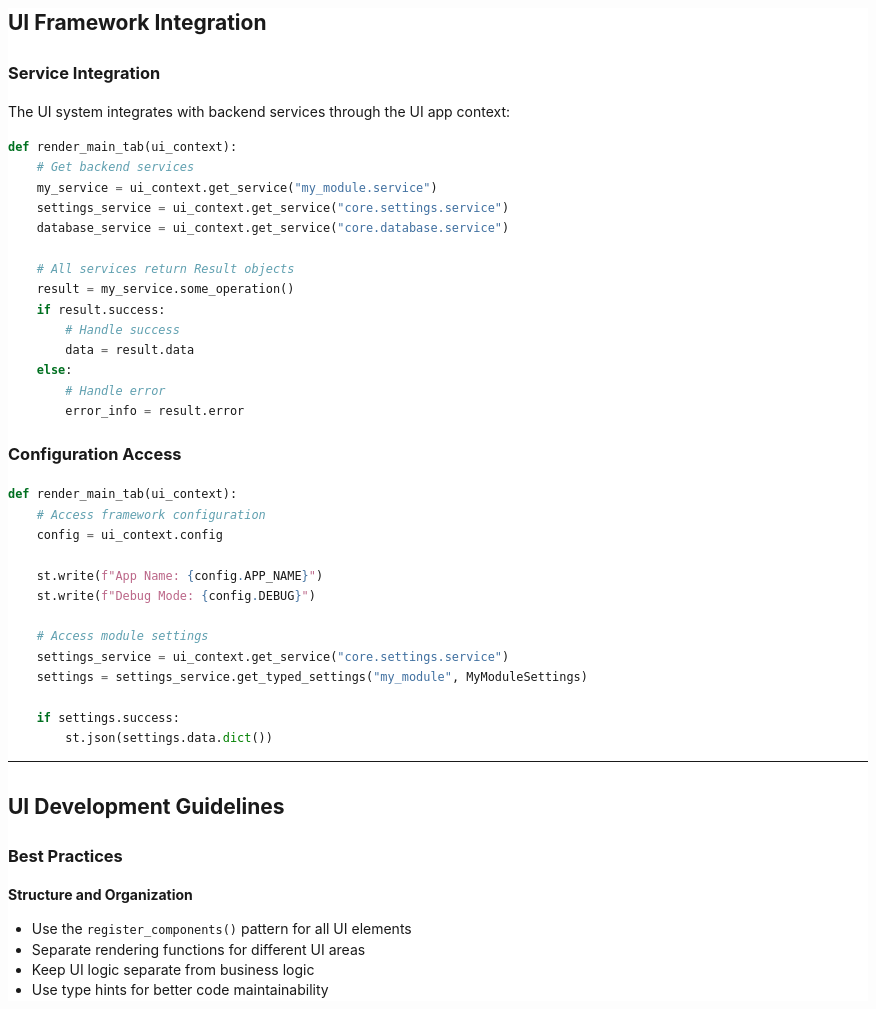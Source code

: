 
## UI Framework Integration

### Service Integration

The UI system integrates with backend services through the UI app context:

```python
def render_main_tab(ui_context):
    # Get backend services
    my_service = ui_context.get_service("my_module.service")
    settings_service = ui_context.get_service("core.settings.service")
    database_service = ui_context.get_service("core.database.service")
    
    # All services return Result objects
    result = my_service.some_operation()
    if result.success:
        # Handle success
        data = result.data
    else:
        # Handle error
        error_info = result.error
```

### Configuration Access

```python
def render_main_tab(ui_context):
    # Access framework configuration
    config = ui_context.config
    
    st.write(f"App Name: {config.APP_NAME}")
    st.write(f"Debug Mode: {config.DEBUG}")
    
    # Access module settings
    settings_service = ui_context.get_service("core.settings.service")
    settings = settings_service.get_typed_settings("my_module", MyModuleSettings)
    
    if settings.success:
        st.json(settings.data.dict())
```

---

## UI Development Guidelines

### Best Practices

**Structure and Organization**
- Use the `register_components()` pattern for all UI elements
- Separate rendering functions for different UI areas
- Keep UI logic separate from business logic
- Use type hints for better code maintainability
